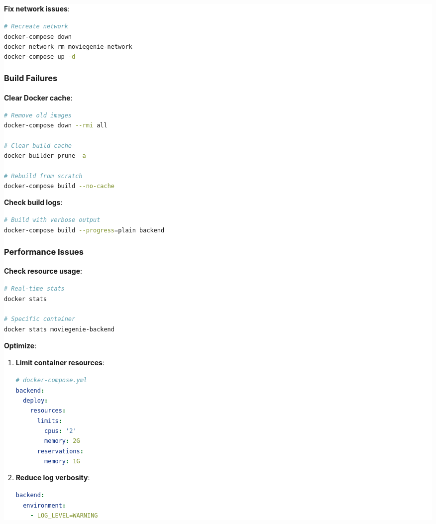 **Fix network issues**:
```bash
# Recreate network
docker-compose down
docker network rm moviegenie-network
docker-compose up -d
```

### Build Failures

**Clear Docker cache**:
```bash
# Remove old images
docker-compose down --rmi all

# Clear build cache
docker builder prune -a

# Rebuild from scratch
docker-compose build --no-cache
```

**Check build logs**:
```bash
# Build with verbose output
docker-compose build --progress=plain backend
```

### Performance Issues

**Check resource usage**:
```bash
# Real-time stats
docker stats

# Specific container
docker stats moviegenie-backend
```

**Optimize**:

1. **Limit container resources**:
   ```yaml
   # docker-compose.yml
   backend:
     deploy:
       resources:
         limits:
           cpus: '2'
           memory: 2G
         reservations:
           memory: 1G
   ```

2. **Reduce log verbosity**:
   ```yaml
   backend:
     environment:
       - LOG_LEVEL=WARNING
   ```
